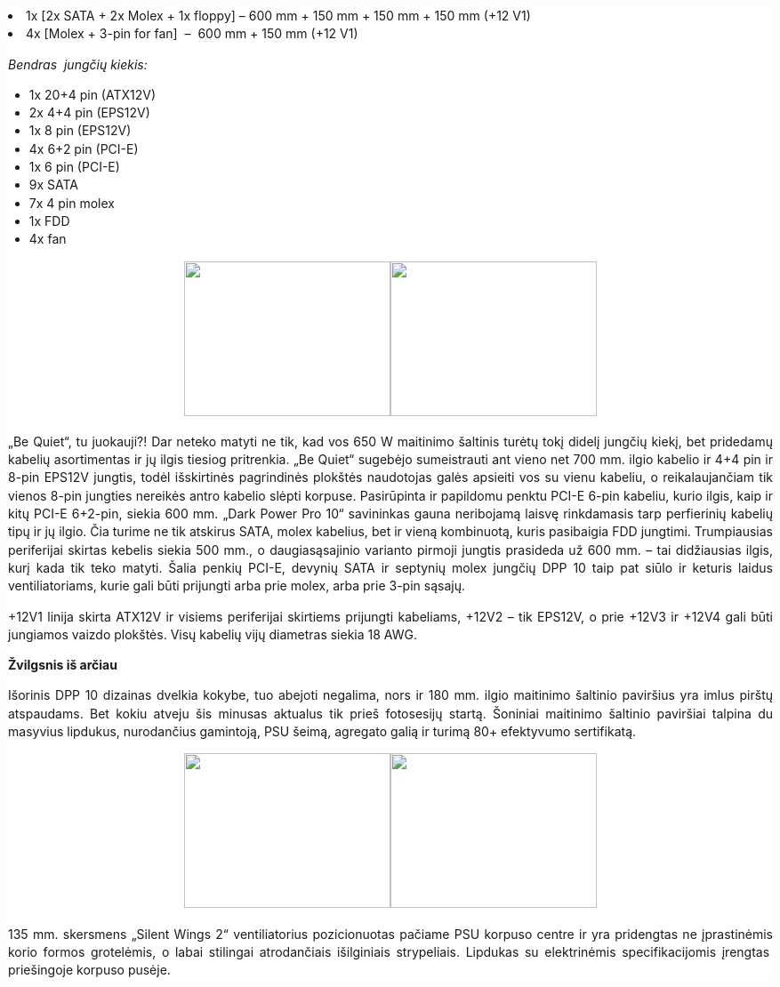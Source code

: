 <li style="text-align: justify;">
		1x [2x SATA + 2x Molex + 1x floppy] &ndash; 600 mm + 150 mm + 150 mm + 150 mm (+12 V1)</li>
<li style="text-align: justify;">
		4x [Molex + 3-pin for fan]&nbsp; &ndash;&nbsp; 600 mm + 150 mm (+12 V1)</li>
</ul>
<p style="text-align: justify;">
	<em>Bendras &nbsp;jungčių kiekis:</em></p>
<ul>
<li>
		1x 20+4 pin (ATX12V)</li>
<li>
		2x 4+4 pin (EPS12V)</li>
<li>
		1x 8 pin (EPS12V)</li>
<li>
		4x 6+2 pin (PCI-E)</li>
<li>
		1x 6 pin (PCI-E)</li>
<li>
		9x SATA</li>
<li>
		7x 4 pin molex</li>
<li>
		1x FDD</li>
<li>
		4x fan</li>
</ul>
<p style="text-align: center;">
	<a href="http://technews.lt/userfiles/IMGP3565.JPG"><img alt="" src="http://technews.lt/userfiles/IMGP3565.JPG" style="width: 232px; height: 174px;" /></a><a href="http://technews.lt/userfiles/IMGP3567.JPG"><img alt="" src="http://technews.lt/userfiles/IMGP3567.JPG" style="width: 232px; height: 174px;" /></a></p>
<p style="text-align: justify;">
	&bdquo;Be Quiet&ldquo;, tu juokauji?! Dar neteko matyti ne tik, kad vos 650 W maitinimo &scaron;altinis turėtų tokį didelį jungčių kiekį, bet pridedamų kabelių asortimentas ir jų ilgis tiesiog pritrenkia. &bdquo;Be Quiet&ldquo; sugebėjo sumeistrauti ant vieno net 700 mm. ilgio kabelio ir 4+4 pin ir 8-pin EPS12V jungtis, todėl i&scaron;skirtinės pagrindinės plok&scaron;tės naudotojas galės apsieiti vos su vienu kabeliu, o reikalaujančiam tik vienos 8-pin jungties nereikės antro kabelio slėpti korpuse. Pasirūpinta ir papildomu penktu PCI-E 6-pin kabeliu, kurio ilgis, kaip ir kitų PCI-E 6+2-pin, siekia 600 mm. &bdquo;Dark Power Pro 10&ldquo; savininkas gauna neribojamą laisvę rinkdamasis tarp perfierinių kabelių tipų ir jų ilgio. Čia turime ne tik atskirus SATA, molex kabelius, bet ir vieną kombinuotą, kuris pasibaigia FDD jungtimi. Trumpiausias periferijai skirtas kebelis siekia 500 mm., o daugiasąsajinio varianto pirmoji jungtis prasideda už 600 mm. &ndash; tai didžiausias ilgis, kurį kada tik teko matyti. &Scaron;alia penkių PCI-E, devynių SATA ir septynių molex jungčių DPP 10 taip pat siūlo ir keturis laidus ventiliatoriams, kurie gali būti prijungti arba prie molex, arba prie 3-pin sąsajų.</p>
<p style="text-align: justify;">
	+12V1 linija skirta ATX12V ir visiems periferijai skirtiems prijungti kabeliams, +12V2 &ndash; tik EPS12V, o prie +12V3 ir +12V4 gali būti jungiamos vaizdo plok&scaron;tės. Visų kabelių vijų diametras siekia 18 AWG.</p>
<p style="text-align: justify;">
	<strong>Žvilgsnis i&scaron; arčiau</strong></p>
<p style="text-align: justify;">
	I&scaron;orinis DPP 10 dizainas dvelkia kokybe, tuo abejoti negalima, nors ir 180 mm. ilgio maitinimo &scaron;altinio pavir&scaron;ius yra imlus pir&scaron;tų atspaudams. Bet kokiu atveju &scaron;is minusas aktualus tik prie&scaron; fotosesijų startą. &Scaron;oniniai maitinimo &scaron;altinio pavir&scaron;iai talpina du masyvius lipdukus, nurodančius gamintoją, PSU &scaron;eimą, agregato galią ir turimą 80+ efektyvumo sertifikatą.</p>
<p style="text-align: center;">
	<a href="http://technews.lt/userfiles/IMGP3547.JPG"><img alt="" src="http://technews.lt/userfiles/IMGP3547.JPG" style="width: 232px; height: 174px;" /></a><a href="http://technews.lt/userfiles/IMGP3548.JPG"><img alt="" src="http://technews.lt/userfiles/IMGP3548.JPG" style="width: 232px; height: 174px;" /></a></p>
<p style="text-align: justify;">
	135 mm. skersmens &bdquo;Silent Wings 2&ldquo; ventiliatorius pozicionuotas pačiame PSU korpuso centre ir yra pridengtas ne įprastinėmis korio formos grotelėmis, o labai stilingai atrodančiais i&scaron;ilginiais strypeliais. Lipdukas su elektrinėmis specifikacijomis įrengtas&nbsp; prie&scaron;ingoje korpuso pusėje.</p>